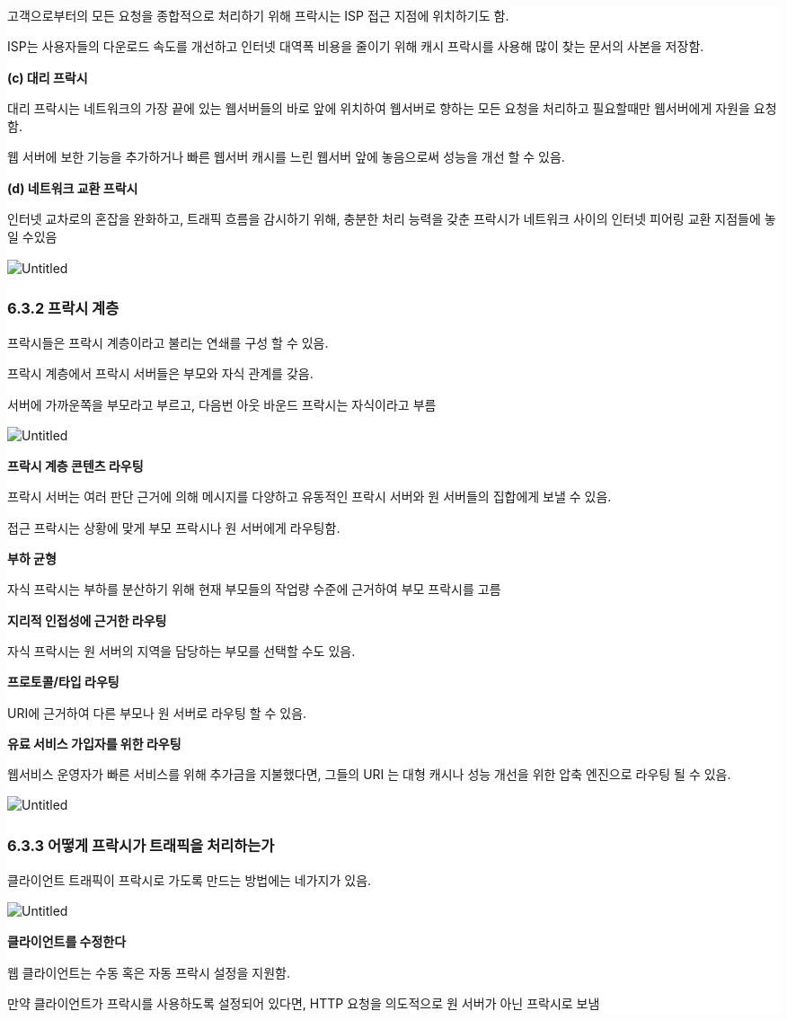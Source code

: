 고객으로부터의 모든 요청을 종합적으로 처리하기 위해 프락시는 ISP 접근 지점에 위치하기도 함.

ISP는 사용자들의 다운로드 속도를 개선하고 인터넷 대역폭 비용을 줄이기 위해 캐시 프락시를 사용해 많이 찾는 문서의 사본을 저장함.

**(c) 대리 프락시**

대리 프락시는 네트워크의 가장 끝에 있는 웹서버들의 바로 앞에 위치하여 웹서버로 향하는 모든 요청을 처리하고 필요할때만 웹서버에게 자원을 요청함.

웹 서버에 보한 기능을 추가하거나 빠른 웹서버 캐시를 느린 웹서버 앞에 놓음으로써 성능을 개선 할 수 있음.

**(d) 네트워크 교환 프락시**

인터넷 교차로의 혼잡을 완화하고, 트래픽 흐름을 감시하기 위해, 충분한 처리 능력을 갖춘 프락시가 네트워크 사이의 인터넷 피어링 교환 지점들에 놓일 수있음

![Untitled](6%E1%84%8C%E1%85%A1%E1%86%BC%20%E1%84%91%E1%85%B3%E1%84%85%E1%85%A1%E1%86%A8%E1%84%89%E1%85%B5%20a313036d642c4240873340bcc0a97222/Untitled%2010.png)

### 6.3.2 프락시 계층

프락시들은 프락시 계층이라고 불리는 연쇄를 구성 할 수 있음.

프락시 계층에서 프락시 서버들은 부모와 자식 관계를 갖음.

서버에 가까운쪽을 부모라고 부르고, 다음번 아웃 바운드 프락시는 자식이라고 부름

![Untitled](6%E1%84%8C%E1%85%A1%E1%86%BC%20%E1%84%91%E1%85%B3%E1%84%85%E1%85%A1%E1%86%A8%E1%84%89%E1%85%B5%20a313036d642c4240873340bcc0a97222/Untitled%2011.png)

**프락시 계층 콘텐츠 라우팅**

프락시 서버는 여러 판단 근거에 의해 메시지를 다양하고 유동적인 프락시 서버와 원 서버들의 집합에게 보낼 수 있음.

접근 프락시는 상황에 맞게 부모 프락시나 원 서버에게 라우팅함.

**부하 균형**

자식 프락시는 부하를 분산하기 위해 현재 부모들의 작업량 수준에 근거하여 부모 프락시를 고름

**지리적 인접성에 근거한 라우팅**

자식 프락시는 원 서버의 지역을 담당하는 부모를 선택할 수도 있음.

**프로토콜/타입 라우팅**

URI에 근거하여 다른 부모나 원 서버로 라우팅 할 수 있음.

**유료 서비스 가입자를 위한 라우팅**

웹서비스 운영자가 빠른 서비스를 위해 추가금을 지불했다면, 그들의 URI 는 대형 캐시나 성능 개선을 위한 압축 엔진으로 라우팅 될 수 있음.

![Untitled](6%E1%84%8C%E1%85%A1%E1%86%BC%20%E1%84%91%E1%85%B3%E1%84%85%E1%85%A1%E1%86%A8%E1%84%89%E1%85%B5%20a313036d642c4240873340bcc0a97222/Untitled%2012.png)

### 6.3.3 어떻게 프락시가 트래픽을 처리하는가

클라이언트 트래픽이 프락시로 가도록 만드는 방법에는 네가지가 있음.

![Untitled](6%E1%84%8C%E1%85%A1%E1%86%BC%20%E1%84%91%E1%85%B3%E1%84%85%E1%85%A1%E1%86%A8%E1%84%89%E1%85%B5%20a313036d642c4240873340bcc0a97222/Untitled%2013.png)

**클라이언트를 수정한다**

웹 클라이언트는 수동 혹은 자동 프락시 설정을 지원함.

만약 클라이언트가 프락시를 사용하도록 설정되어 있다면, HTTP 요청을 의도적으로 원 서버가 아닌 프락시로 보냄
